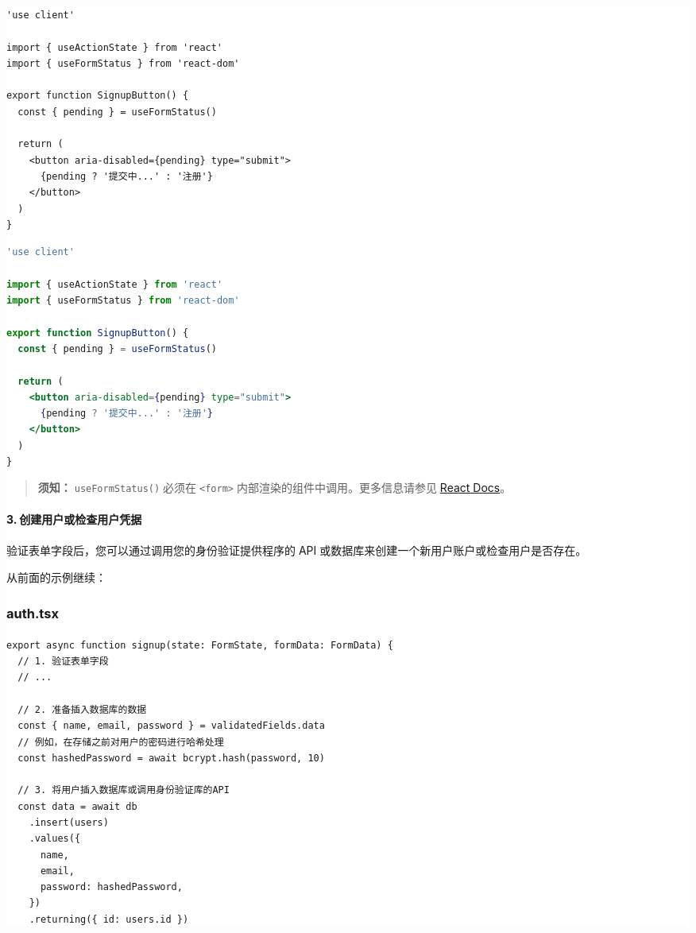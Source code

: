 ```tsx filename="app/ui/signup-form.tsx" highlight={6} switcher
'use client'

import { useActionState } from 'react'
import { useFormStatus } from 'react-dom'

export function SignupButton() {
  const { pending } = useFormStatus()

  return (
    <button aria-disabled={pending} type="submit">
      {pending ? '提交中...' : '注册'}
    </button>
  )
}

```


```jsx filename="app/ui/signup-form.js"  highlight={6} switcher
'use client'

import { useActionState } from 'react'
import { useFormStatus } from 'react-dom'

export function SignupButton() {
  const { pending } = useFormStatus()

  return (
    <button aria-disabled={pending} type="submit">
      {pending ? '提交中...' : '注册'}
    </button>
  )
}

```

> **须知：** `useFormStatus()` 必须在 `<form>` 内部渲染的组件中调用。更多信息请参见 [React Docs](https://react.dev/reference/react-dom/hooks/useFormStatus#usage)。

#### 3. 创建用户或检查用户凭据

验证表单字段后，您可以通过调用您的身份验证提供程序的 API 或数据库来创建一个新用户账户或检查用户是否存在。

从前面的示例继续：
### auth.tsx

```tsx
export async function signup(state: FormState, formData: FormData) {
  // 1. 验证表单字段
  // ...

  // 2. 准备插入数据库的数据
  const { name, email, password } = validatedFields.data
  // 例如，在存储之前对用户的密码进行哈希处理
  const hashedPassword = await bcrypt.hash(password, 10)

  // 3. 将用户插入数据库或调用身份验证库的API
  const data = await db
    .insert(users)
    .values({
      name,
      email,
      password: hashedPassword,
    })
    .returning({ id: users.id })

```
